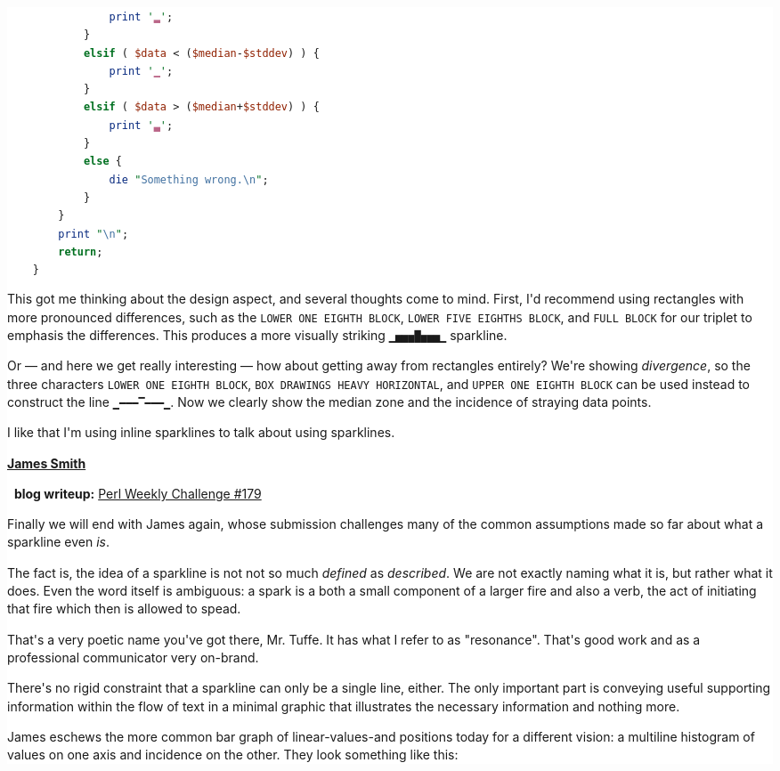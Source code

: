 ```perl
                print '▂';
            }
            elsif ( $data < ($median-$stddev) ) {
                print '▁';
            }
            elsif ( $data > ($median+$stddev) ) {
                print '▃';
            }
            else {
                die "Something wrong.\n";
            }
        }
        print "\n";
        return;
    }
```

This got me thinking about the design aspect, and several thoughts come to mind. First, I'd recommend using rectangles with more pronounced differences, such as the `LOWER ONE EIGHTH BLOCK`, `LOWER FIVE EIGHTHS BLOCK`, and `FULL BLOCK` for our triplet to emphasis the differences. This produces a more visually striking `▁▅▅▅█▅▅▅▁` sparkline.

Or — and here we get really interesting — how about getting away from rectangles entirely? We're showing *divergence*, so the three characters `LOWER ONE EIGHTH BLOCK`, `BOX DRAWINGS HEAVY HORIZONTAL`, and `UPPER ONE EIGHTH BLOCK` can be used instead to construct the line `▁━━━▔━━━▁`. Now we clearly show the median zone and the incidence of straying data points.

I like that I'm using inline sparklines to talk about using sparklines.


[**James Smith**](https://github.com/manwar/perlweeklychallenge-club/blob/master/challenge-179/james-smith/perl/ch-2.pl)


&nbsp;&nbsp;**blog writeup:**
[Perl Weekly Challenge #179](https://github.com/drbaggy/perlweeklychallenge-club/tree/master/challenge-179/james-smith)

Finally we will end with James again, whose submission challenges many of the common assumptions made so far about what a sparkline even *is*.

The fact is, the idea of a sparkline is not not so much *defined* as *described*. We are not exactly naming what it is, but rather what it does. Even the word itself is ambiguous: a spark is a both a small component of a larger fire and also a verb, the act of initiating that fire which then is allowed to spead.

That's a very poetic name you've got there, Mr. Tuffe. It has what I refer to as "resonance". That's good work and as a professional communicator very on-brand.

There's no rigid constraint that a sparkline can only be a single line, either. The only important part is conveying useful supporting information within the flow of text in a minimal graphic that illustrates the necessary information and nothing more.

James eschews the more common bar graph of linear-values-and positions today for a different vision: a multiline histogram of values on one axis and incidence on the other. They look something like this:
